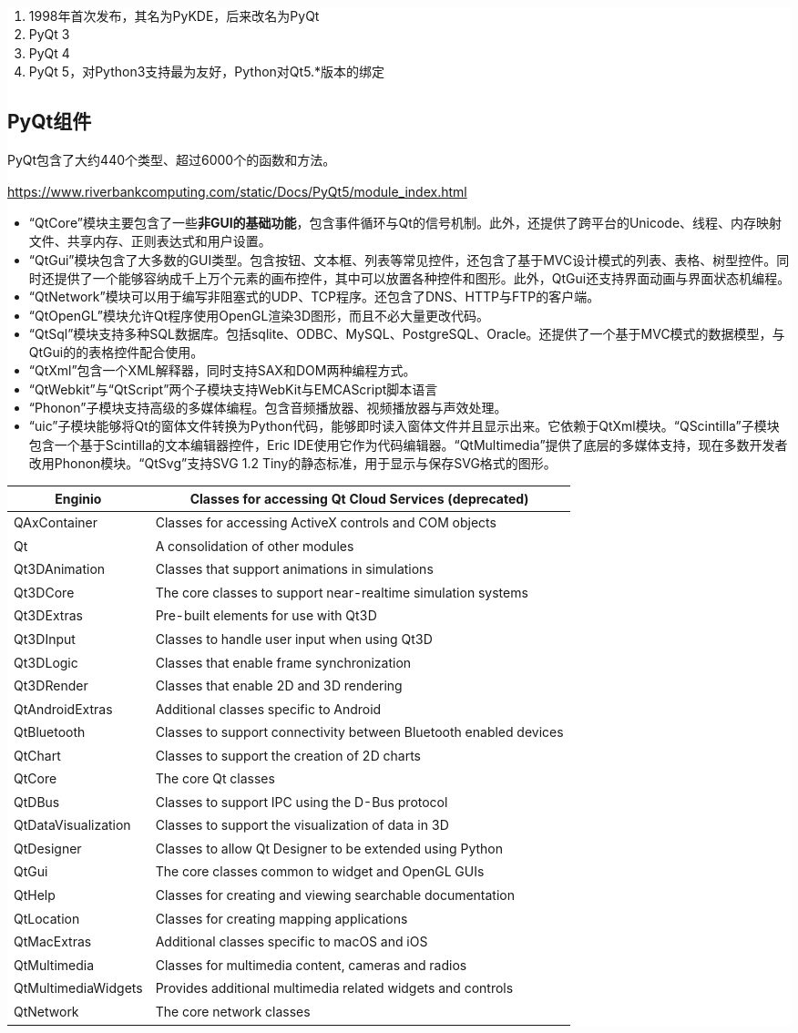 1. 1998年首次发布，其名为PyKDE，后来改名为PyQt
2. PyQt 3
3. PyQt 4
4. PyQt 5，对Python3支持最为友好，Python对Qt5.*版本的绑定


## PyQt组件

PyQt包含了大约440个类型、超过6000个的函数和方法。

<https://www.riverbankcomputing.com/static/Docs/PyQt5/module_index.html>

* “QtCore”模块主要包含了一些**非GUI的基础功能**，包含事件循环与Qt的信号机制。此外，还提供了跨平台的Unicode、线程、内存映射文件、共享内存、正则表达式和用户设置。
* “QtGui”模块包含了大多数的GUI类型。包含按钮、文本框、列表等常见控件，还包含了基于MVC设计模式的列表、表格、树型控件。同时还提供了一个能够容纳成千上万个元素的画布控件，其中可以放置各种控件和图形。此外，QtGui还支持界面动画与界面状态机编程。
* “QtNetwork”模块可以用于编写非阻塞式的UDP、TCP程序。还包含了DNS、HTTP与FTP的客户端。
* “QtOpenGL”模块允许Qt程序使用OpenGL渲染3D图形，而且不必大量更改代码。
* “QtSql”模块支持多种SQL数据库。包括sqlite、ODBC、MySQL、PostgreSQL、Oracle。还提供了一个基于MVC模式的数据模型，与QtGui的的表格控件配合使用。
* “QtXml”包含一个XML解释器，同时支持SAX和DOM两种编程方式。
* “QtWebkit”与“QtScript”两个子模块支持WebKit与EMCAScript脚本语言
* “Phonon”子模块支持高级的多媒体编程。包含音频播放器、视频播放器与声效处理。
* “uic”子模块能够将Qt的窗体文件转换为Python代码，能够即时读入窗体文件并且显示出来。它依赖于QtXml模块。“QScintilla”子模块包含一个基于Scintilla的文本编辑器控件，Eric IDE使用它作为代码编辑器。“QtMultimedia”提供了底层的多媒体支持，现在多数开发者改用Phonon模块。“QtSvg”支持SVG 1.2 Tiny的静态标准，用于显示与保存SVG格式的图形。

| Enginio             | Classes for accessing Qt Cloud Services \(deprecated\)                      |
|---------------------|-----------------------------------------------------------------------------|
| QAxContainer        | Classes for accessing ActiveX controls and COM objects                      |
| Qt                  | A consolidation of other modules                                            |
| Qt3DAnimation       | Classes that support animations in simulations                              |
| Qt3DCore            | The core classes to support near\-realtime simulation systems               |
| Qt3DExtras          | Pre\-built elements for use with Qt3D                                       |
| Qt3DInput           | Classes to handle user input when using Qt3D                                |
| Qt3DLogic           | Classes that enable frame synchronization                                   |
| Qt3DRender          | Classes that enable 2D and 3D rendering                                     |
| QtAndroidExtras     | Additional classes specific to Android                                      |
| QtBluetooth         | Classes to support connectivity between Bluetooth enabled devices           |
| QtChart             | Classes to support the creation of 2D charts                                |
| QtCore              | The core Qt classes                                                         |
| QtDBus              | Classes to support IPC using the D\-Bus protocol                            |
| QtDataVisualization | Classes to support the visualization of data in 3D                          |
| QtDesigner          | Classes to allow Qt Designer to be extended using Python                    |
| QtGui               | The core classes common to widget and OpenGL GUIs                           |
| QtHelp              | Classes for creating and viewing searchable documentation                   |
| QtLocation          | Classes for creating mapping applications                                   |
| QtMacExtras         | Additional classes specific to macOS and iOS                                |
| QtMultimedia        | Classes for multimedia content, cameras and radios                          |
| QtMultimediaWidgets | Provides additional multimedia related widgets and controls                 |
| QtNetwork           | The core network classes                                                    |